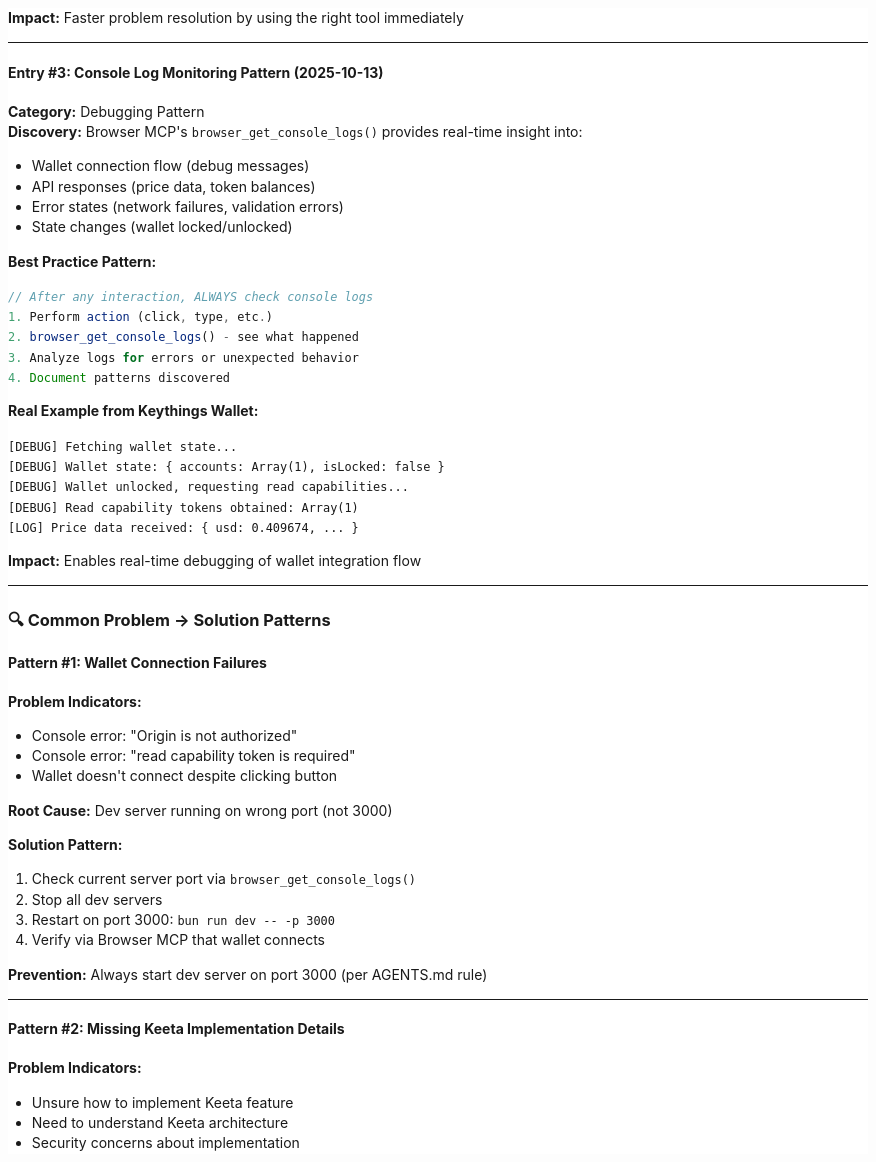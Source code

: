 **Impact:** Faster problem resolution by using the right tool immediately

---

#### Entry #3: Console Log Monitoring Pattern (2025-10-13)
**Category:** Debugging Pattern  
**Discovery:** Browser MCP's `browser_get_console_logs()` provides real-time insight into:
- Wallet connection flow (debug messages)
- API responses (price data, token balances)
- Error states (network failures, validation errors)
- State changes (wallet locked/unlocked)

**Best Practice Pattern:**
```javascript
// After any interaction, ALWAYS check console logs
1. Perform action (click, type, etc.)
2. browser_get_console_logs() - see what happened
3. Analyze logs for errors or unexpected behavior
4. Document patterns discovered
```

**Real Example from Keythings Wallet:**
```
[DEBUG] Fetching wallet state...
[DEBUG] Wallet state: { accounts: Array(1), isLocked: false }
[DEBUG] Wallet unlocked, requesting read capabilities...
[DEBUG] Read capability tokens obtained: Array(1)
[LOG] Price data received: { usd: 0.409674, ... }
```

**Impact:** Enables real-time debugging of wallet integration flow

---

### 🔍 Common Problem → Solution Patterns

#### Pattern #1: Wallet Connection Failures
**Problem Indicators:**
- Console error: "Origin is not authorized"
- Console error: "read capability token is required"
- Wallet doesn't connect despite clicking button

**Root Cause:** Dev server running on wrong port (not 3000)

**Solution Pattern:**
1. Check current server port via `browser_get_console_logs()`
2. Stop all dev servers
3. Restart on port 3000: `bun run dev -- -p 3000`
4. Verify via Browser MCP that wallet connects

**Prevention:** Always start dev server on port 3000 (per AGENTS.md rule)

---

#### Pattern #2: Missing Keeta Implementation Details
**Problem Indicators:**
- Unsure how to implement Keeta feature
- Need to understand Keeta architecture
- Security concerns about implementation
